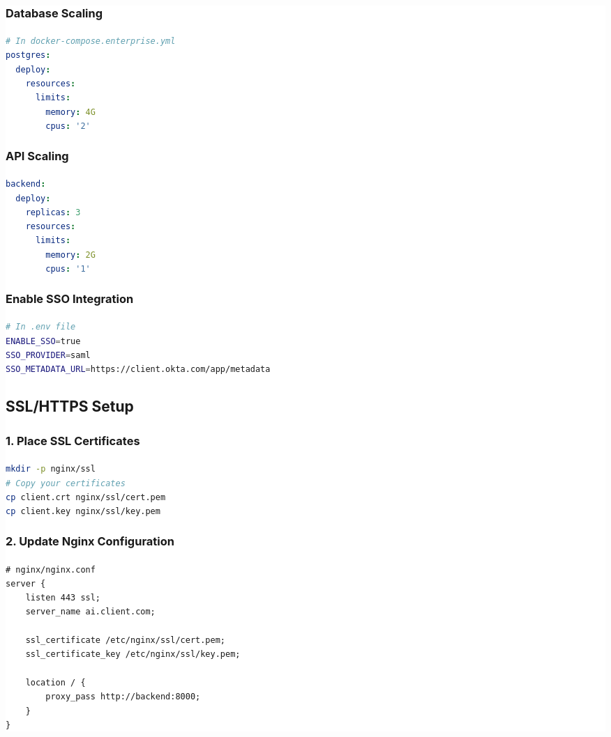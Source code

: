 ### Database Scaling
```yaml
# In docker-compose.enterprise.yml
postgres:
  deploy:
    resources:
      limits:
        memory: 4G
        cpus: '2'
```

### API Scaling
```yaml
backend:
  deploy:
    replicas: 3
    resources:
      limits:
        memory: 2G
        cpus: '1'
```

### Enable SSO Integration
```bash
# In .env file
ENABLE_SSO=true
SSO_PROVIDER=saml
SSO_METADATA_URL=https://client.okta.com/app/metadata
```

## SSL/HTTPS Setup

### 1. Place SSL Certificates
```bash
mkdir -p nginx/ssl
# Copy your certificates
cp client.crt nginx/ssl/cert.pem
cp client.key nginx/ssl/key.pem
```

### 2. Update Nginx Configuration
```nginx
# nginx/nginx.conf
server {
    listen 443 ssl;
    server_name ai.client.com;

    ssl_certificate /etc/nginx/ssl/cert.pem;
    ssl_certificate_key /etc/nginx/ssl/key.pem;

    location / {
        proxy_pass http://backend:8000;
    }
}
```
